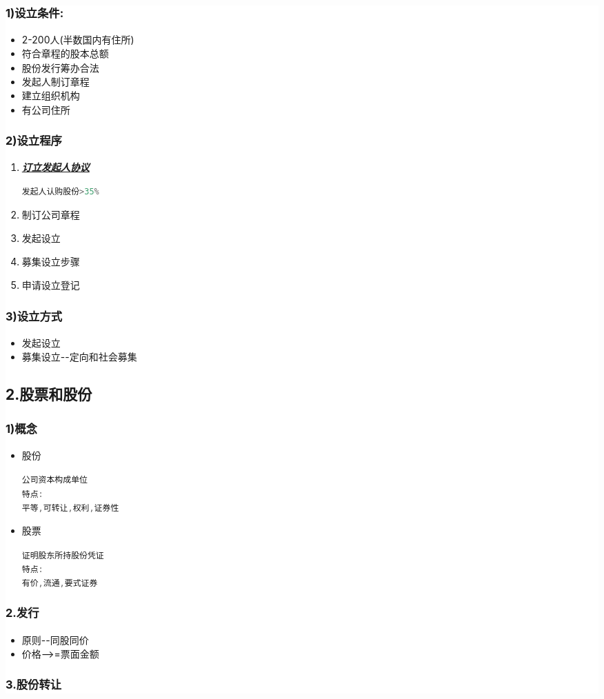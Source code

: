 ### 1)设立条件:

- 2-200人(半数国内有住所)
- 符合章程的股本总额
- 股份发行筹办合法
- 发起人制订章程
- 建立组织机构
- 有公司住所

### 2)设立程序

1. *<u>**订立发起人协议**</u>*

   ~~~js
   发起人认购股份>35%
   ~~~

2. 制订公司章程

3. 发起设立

4. 募集设立步骤

5. 申请设立登记

### 3)设立方式

- 发起设立
- 募集设立--定向和社会募集

## 2.股票和股份

### 1)概念

- 股份

  ~~~js
  公司资本构成单位
  特点:
  平等,可转让,权利,证券性
  ~~~

- 股票

  ~~~js
  证明股东所持股份凭证
  特点:
  有价,流通,要式证券
  ~~~

### 2.发行

- 原则--同股同价
- 价格-->=票面金额

### 3.股份转让
